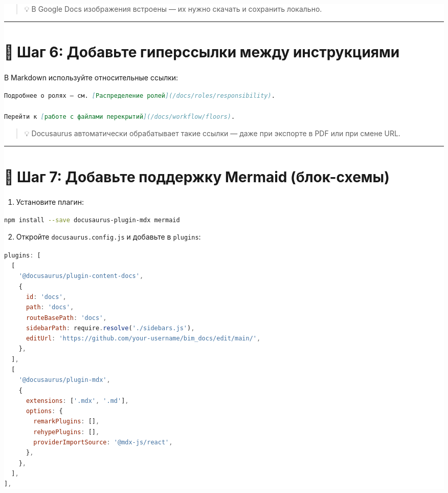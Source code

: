 > 💡 В Google Docs изображения встроены — их нужно скачать и сохранить локально.

---

# 🔗 Шаг 6: Добавьте гиперссылки между инструкциями

В Markdown используйте относительные ссылки:

```md
Подробнее о ролях — см. [Распределение ролей](/docs/roles/responsibility).

Перейти к [работе с файлами перекрытий](/docs/workflow/floors).
```

> 💡 Docusaurus автоматически обрабатывает такие ссылки — даже при экспорте в PDF или при смене URL.

---

# 🧩 Шаг 7: Добавьте поддержку Mermaid (блок-схемы)

1. Установите плагин:

```bash
npm install --save docusaurus-plugin-mdx mermaid
```

2. Откройте `docusaurus.config.js` и добавьте в `plugins`:

```js
plugins: [
  [
    '@docusaurus/plugin-content-docs',
    {
      id: 'docs',
      path: 'docs',
      routeBasePath: 'docs',
      sidebarPath: require.resolve('./sidebars.js'),
      editUrl: 'https://github.com/your-username/bim_docs/edit/main/',
    },
  ],
  [
    '@docusaurus/plugin-mdx',
    {
      extensions: ['.mdx', '.md'],
      options: {
        remarkPlugins: [],
        rehypePlugins: [],
        providerImportSource: '@mdx-js/react',
      },
    },
  ],
],
```
